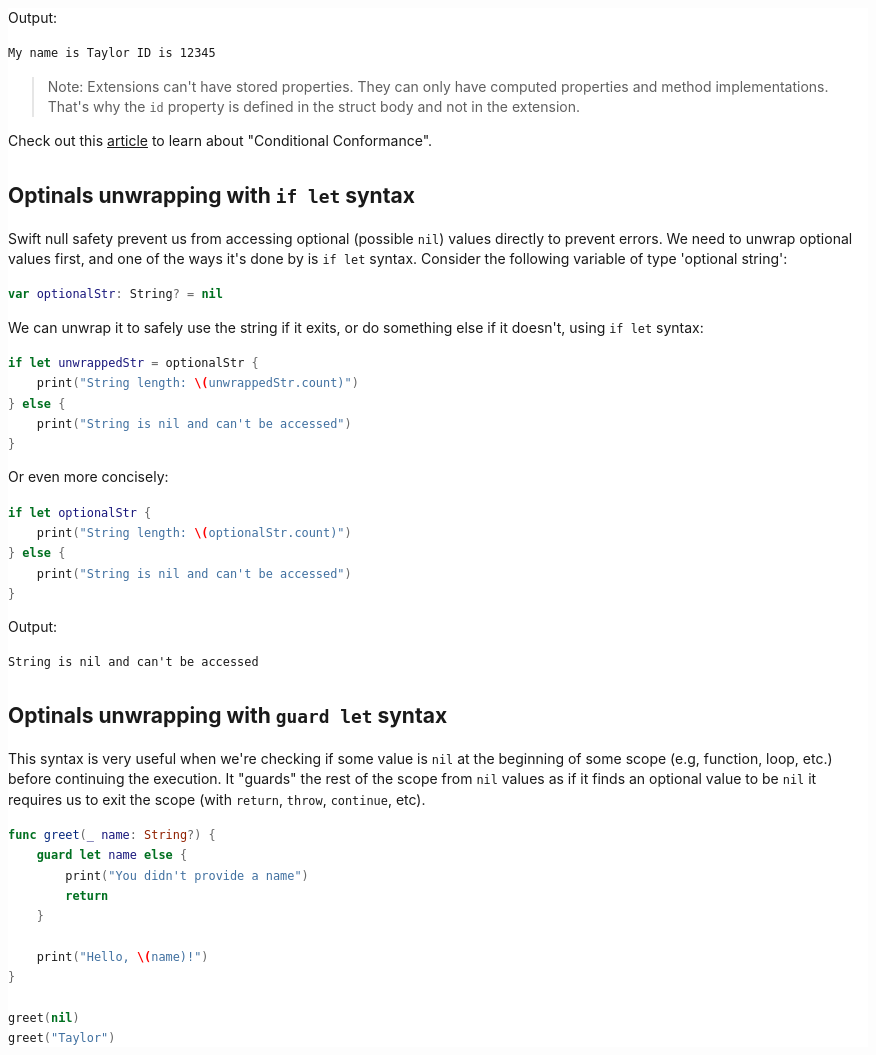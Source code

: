 Output:

```
My name is Taylor ID is 12345
```

> Note: Extensions can't have stored properties. They can only have computed properties and method implementations. That's why the `id` property is defined in the struct body and not in the extension.

Check out this [article](https://www.swiftbysundell.com/articles/conditional-conformances-in-swift/) to learn about "Conditional Conformance".

## Optinals unwrapping with `if let` syntax

Swift null safety prevent us from accessing optional (possible `nil`) values directly to prevent errors. We need to unwrap optional values first, and one of the ways it's done by is `if let` syntax. Consider the following variable of type 'optional string':

```swift
var optionalStr: String? = nil
```

We can unwrap it to safely use the string if it exits, or do something else if it doesn't, using `if let` syntax:

```swift
if let unwrappedStr = optionalStr {
    print("String length: \(unwrappedStr.count)")
} else {
    print("String is nil and can't be accessed")
}
```

Or even more concisely:

```swift
if let optionalStr {
    print("String length: \(optionalStr.count)")
} else {
    print("String is nil and can't be accessed")
}
```

Output:

```
String is nil and can't be accessed
```

## Optinals unwrapping with `guard let` syntax

This syntax is very useful when we're checking if some value is `nil` at the beginning of some scope (e.g, function, loop, etc.) before continuing the execution. It "guards" the rest of the scope from `nil` values as if it finds an optional value to be `nil` it requires us to exit the scope (with `return`, `throw`, `continue`, etc).

```swift
func greet(_ name: String?) {
    guard let name else {
        print("You didn't provide a name")
        return
    }

    print("Hello, \(name)!")
}

greet(nil)
greet("Taylor")
```
